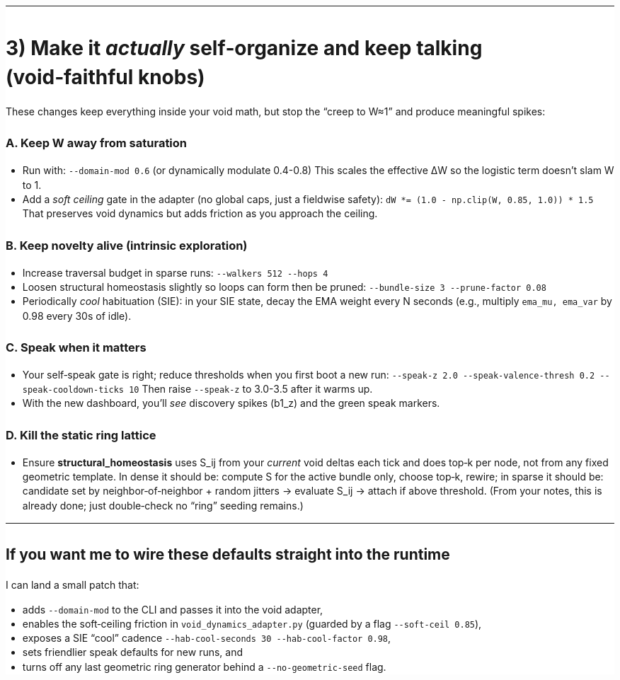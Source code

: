 
---

# 3) Make it *actually* self‑organize and keep talking (void‑faithful knobs)

These changes keep everything inside your void math, but stop the “creep to W≈1” and produce meaningful spikes:

### A. Keep W away from saturation

* Run with:
  `--domain-mod 0.6` (or dynamically modulate 0.4-0.8)
  This scales the effective ΔW so the logistic term doesn’t slam W to 1.
* Add a *soft ceiling* gate in the adapter (no global caps, just a fieldwise safety):
  `dW *= (1.0 - np.clip(W, 0.85, 1.0)) * 1.5`
  That preserves void dynamics but adds friction as you approach the ceiling.

### B. Keep novelty alive (intrinsic exploration)

* Increase traversal budget in sparse runs: `--walkers 512 --hops 4`
* Loosen structural homeostasis slightly so loops can form then be pruned:
  `--bundle-size 3 --prune-factor 0.08`
* Periodically *cool* habituation (SIE): in your SIE state, decay the EMA weight every N seconds (e.g., multiply `ema_mu, ema_var` by 0.98 every 30s of idle).

### C. Speak when it matters

* Your self‑speak gate is right; reduce thresholds when you first boot a new run:
  `--speak-z 2.0 --speak-valence-thresh 0.2 --speak-cooldown-ticks 10`
  Then raise `--speak-z` to 3.0-3.5 after it warms up.
* With the new dashboard, you’ll *see* discovery spikes (b1\_z) and the green speak markers.

### D. Kill the static ring lattice

* Ensure **structural\_homeostasis** uses S\_ij from your *current* void deltas each tick and does top‑k per node, not from any fixed geometric template. In dense it should be: compute S for the active bundle only, choose top‑k, rewire; in sparse it should be: candidate set by neighbor‑of‑neighbor + random jitters → evaluate S\_ij → attach if above threshold. (From your notes, this is already done; just double‑check no “ring” seeding remains.)

---

## If you want me to wire these defaults straight into the runtime

I can land a small patch that:

* adds `--domain-mod` to the CLI and passes it into the void adapter,
* enables the soft‑ceiling friction in `void_dynamics_adapter.py` (guarded by a flag `--soft-ceil 0.85`),
* exposes a SIE “cool” cadence `--hab-cool-seconds 30 --hab-cool-factor 0.98`,
* sets friendlier speak defaults for new runs, and
* turns off any last geometric ring generator behind a `--no-geometric-seed` flag.
